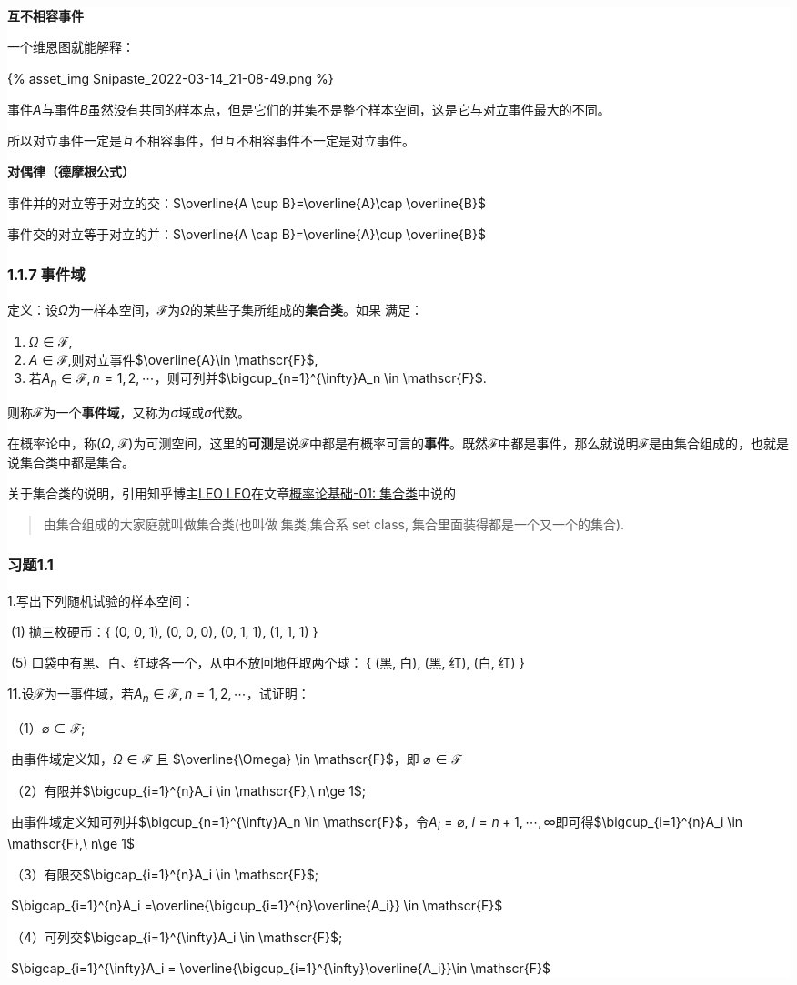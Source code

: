 **互不相容事件**

一个维恩图就能解释：

{% asset_img Snipaste_2022-03-14_21-08-49.png %}

事件$A$与事件$B$虽然没有共同的样本点，但是它们的并集不是整个样本空间，这是它与对立事件最大的不同。

所以对立事件一定是互不相容事件，但互不相容事件不一定是对立事件。

**对偶律（德摩根公式）**

事件并的对立等于对立的交：$\overline{A \cup B}=\overline{A}\cap \overline{B}$

事件交的对立等于对立的并：$\overline{A \cap B}=\overline{A}\cup \overline{B}$

### 1.1.7 事件域

定义：设$\Omega$为一样本空间，$\mathscr{F}$为$\Omega$的某些子集所组成的**集合类**。如果 满足：

1. $\Omega\in \mathscr{F}$,
2. $A\in \mathscr{F}$,则对立事件$\overline{A}\in \mathscr{F}$,
3. 若$A_n\in \mathscr{F},n=1,2,\cdots$，则可列并$\bigcup_{n=1}^{\infty}A_n \in \mathscr{F}$.

则称$\mathscr{F}$为一个**事件域**，又称为$\sigma$域或$\sigma$代数。

在概率论中，称$(\Omega,\ \mathscr{F})$为可测空间，这里的**可测**是说$\mathscr{F}$中都是有概率可言的**事件**。既然$\mathscr{F}$中都是事件，那么就说明$\mathscr{F}$是由集合组成的，也就是说集合类中都是集合。

关于集合类的说明，引用知乎博主[LEO LEO](https://www.zhihu.com/people/leo-leo-12-95)在文章[概率论基础-01: 集合类](https://zhuanlan.zhihu.com/p/133362813)中说的

> 由集合组成的大家庭就叫做集合类(也叫做 集类,集合系 set class, 集合里面装得都是一个又一个的集合). 

### 习题1.1

1.写出下列随机试验的样本空间：

​	(1) 抛三枚硬币：{ (0, 0, 1), (0, 0, 0), (0, 1, 1), (1, 1, 1) }

​	(5) 口袋中有黑、白、红球各一个，从中不放回地任取两个球： { (黑, 白),  (黑, 红),  (白, 红) }

11.设$\mathscr{F}$为一事件域，若$A_n\in \mathscr{F},n=1,2,\cdots$，试证明：

​	（1）$\varnothing \in \mathscr{F}$;

​			由事件域定义知，$\Omega \in \mathscr{F}$ 且  $\overline{\Omega} \in \mathscr{F}$，即 $\varnothing \in \mathscr{F}$

​	（2）有限并$\bigcup_{i=1}^{n}A_i \in \mathscr{F},\ n\ge 1$;

​			由事件域定义知可列并$\bigcup_{n=1}^{\infty}A_n \in \mathscr{F}$，令$A_i = \varnothing,\ i=n+1,\cdots,\infty$即可得$\bigcup_{i=1}^{n}A_i \in \mathscr{F},\ n\ge 1$

​	（3）有限交$\bigcap_{i=1}^{n}A_i \in \mathscr{F}$;

​			$\bigcap_{i=1}^{n}A_i =\overline{\bigcup_{i=1}^{n}\overline{A_i}} \in \mathscr{F}$

​	（4）可列交$\bigcap_{i=1}^{\infty}A_i \in \mathscr{F}$;

​			$\bigcap_{i=1}^{\infty}A_i = \overline{\bigcup_{i=1}^{\infty}\overline{A_i}}\in \mathscr{F}$
